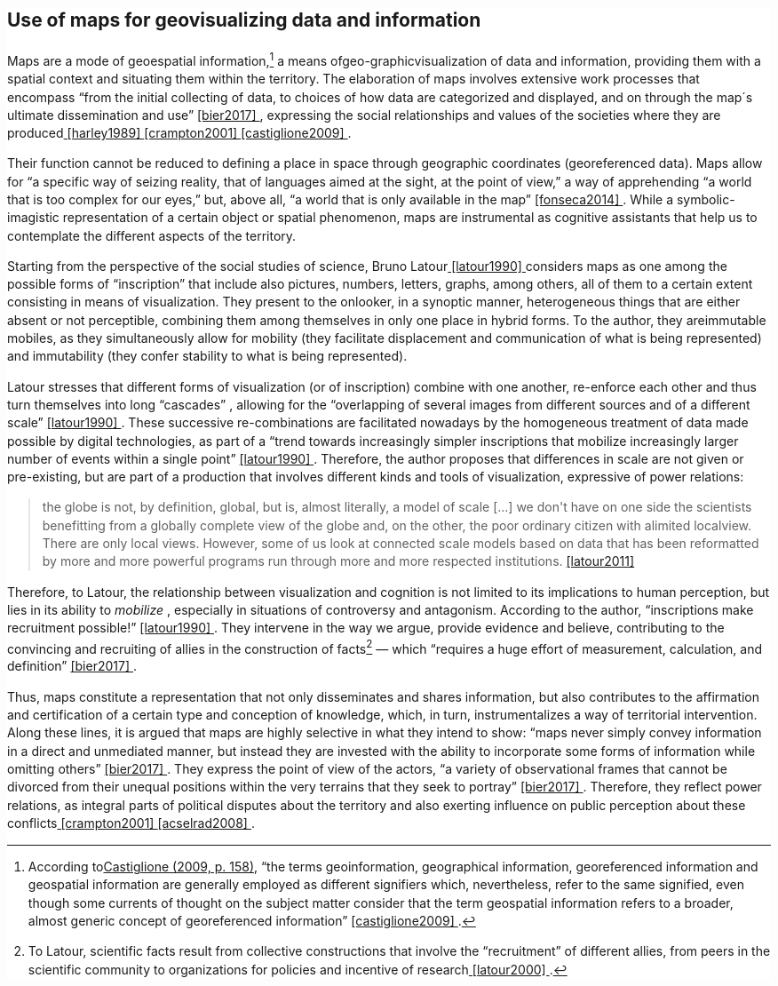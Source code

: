 ## Use of maps for geovisualizing data and information

Maps are a mode of geoespatial information,[^21] a means ofgeo-graphicvisualization of data and information, providing them with a spatial context and situating them within the territory. The elaboration of maps involves extensive work processes that encompass “from the initial collecting of data, to choices of how data are categorized and displayed, and on through the map´s ultimate dissemination and use” <a class="footnote-ref" href="#bier2017"> [bier2017] </a>, expressing the social relationships and values of the societies where they are produced<a class="footnote-ref" href="#harley1989"> [harley1989] </a><a class="footnote-ref" href="#crampton2001"> [crampton2001] </a><a class="footnote-ref" href="#castiglione2009"> [castiglione2009] </a>.

Their function cannot be reduced to defining a place in space through geographic coordinates (georeferenced data). Maps allow for “a specific way of seizing reality, that of languages aimed at the sight, at the point of view,” a way of apprehending “a world that is too complex for our eyes,” but, above all, “a world that is only available in the map” <a class="footnote-ref" href="#fonseca2014"> [fonseca2014] </a>. While a symbolic-imagistic representation of a certain object or spatial phenomenon, maps are instrumental as cognitive assistants that help us to contemplate the different aspects of the territory.

Starting from the perspective of the social studies of science, Bruno Latour<a class="footnote-ref" href="#latour1990"> [latour1990] </a>considers maps as one among the possible forms of “inscription” that include also pictures, numbers, letters, graphs, among others, all of them to a certain extent consisting in means of visualization. They present to the onlooker, in a synoptic manner, heterogeneous things that are either absent or not perceptible, combining them among themselves in only one place in hybrid forms. To the author, they areimmutable mobiles, as they simultaneously allow for mobility (they facilitate displacement and communication of what is being represented) and immutability (they confer stability to what is being represented).

Latour stresses that different forms of visualization (or of inscription) combine with one another, re-enforce each other and thus turn themselves into long “cascades” , allowing for the “overlapping of several images from different sources and of a different scale” <a class="footnote-ref" href="#latour1990"> [latour1990] </a>. These successive re-combinations are facilitated nowadays by the homogeneous treatment of data made possible by digital technologies, as part of a “trend towards increasingly simpler inscriptions that mobilize increasingly larger number of events within a single point” <a class="footnote-ref" href="#latour1990"> [latour1990] </a>. Therefore, the author proposes that differences in scale are not given or pre-existing, but are part of a production that involves different kinds and tools of visualization, expressive of power relations:
> the globe is not, by definition, global, but is, almost literally, a model of scale [...] we don't have on one side the scientists benefitting from a globally complete view of the globe and, on the other, the poor ordinary citizen with alimited localview. There are only local views. However, some of us look at connected scale models based on data that has been reformatted by more and more powerful programs run through more and more respected institutions.
<a class="footnote-ref" href="#latour2011"> [latour2011] </a>

Therefore, to Latour, the relationship between visualization and cognition is not limited to its implications to human perception, but lies in its ability to _mobilize_ , especially in situations of controversy and antagonism. According to the author, “inscriptions make recruitment possible!” <a class="footnote-ref" href="#latour1990"> [latour1990] </a>. They intervene in the way we argue, provide evidence and believe, contributing to the convincing and recruiting of allies in the construction of facts[^22] — which “requires a huge effort of measurement, calculation, and definition” <a class="footnote-ref" href="#bier2017"> [bier2017] </a>.

Thus, maps constitute a representation that not only disseminates and shares information, but also contributes to the affirmation and certification of a certain type and conception of knowledge, which, in turn, instrumentalizes a way of territorial intervention. Along these lines, it is argued that maps are highly selective in what they intend to show: “maps never simply convey information in a direct and unmediated manner, but instead they are invested with the ability to incorporate some forms of information while omitting others” <a class="footnote-ref" href="#bier2017"> [bier2017] </a>. They express the point of view of the actors, “a variety of observational frames that cannot be divorced from their unequal positions within the very terrains that they seek to portray” <a class="footnote-ref" href="#bier2017"> [bier2017] </a>. Therefore, they reflect power relations, as integral parts of political disputes about the territory and also exerting influence on public perception about these conflicts<a class="footnote-ref" href="#crampton2001"> [crampton2001] </a><a class="footnote-ref" href="#acselrad2008"> [acselrad2008] </a>.


[^20]: [Castiglione (2009)](#castiglione2009)also mentions[Araújo (1994)](#araújo1994)who reminds us that “the word information comes from the Latin word informare: to form, to shape or to create, but also to represent, to present, to create an idea or notion – something that is ordered.” 
[^21]: According to[Castiglione (2009, p. 158)](#castiglione2009), “the terms geoinformation, geographical information, georeferenced information and geospatial information are generally employed as different signifiers which, nevertheless, refer to the same signified, even though some currents of thought on the subject matter consider that the term geospatial information refers to a broader, almost generic concept of georeferenced information” <a class="footnote-ref" href="#castiglione2009"> [castiglione2009] </a>.
[^22]: To Latour, scientific facts result from collective constructions that involve the “recruitment” of different allies, from peers in the scientific community to organizations for policies and incentive of research<a class="footnote-ref" href="#latour2000"> [latour2000] </a>.
[^23]: A type of cartography based on the elaboration and use of thematic mapping (ground maps, environmental zoning maps) involving the collection, analysis, interpretation and representation of information in a base map, making use of graphic symbology (size, form, value, grain, color) for its representation.
[^24]: he expression open data has been commonly used to refer to the transparency of government data. In the field of science, it refers to the publicization of the primary data of a research project, which is considered a fundamental step towards its reproducibility and re-use, besides allowing for broad scrutiny. It can also contribute towards exposing inconsistencies, low quality, plagiarism or fraud.
[^25]:  “The term Spatial Data Infrastructure is frequently used to denote a basic set of technologies, policies and institutional arrangements that facilitate the availability and access to spatial data” <a class="footnote-ref" href="#concar2010"> [concar2010] </a>.
[^26]: he focus has been on attributing the main role to the perceptions of local communities, such as thequilombolas, fishermen, extractivists and periphery groups, acknowledging and strengthening their points of view regarding topics such as protected areas, disasters, hydric resources and hydrographic basins, among others.
[^27]: This is a Project coordinated by the Brazilian Institute of Information in Science and Technology (IBICT) from 2015 to 2017, as part of the Open and Collaborative Science in Development Network – OCSDNet www.ocsdnet.org ), with the financial support of IDRC/Canada. Project documentation can be found at[http://cienciaaberta.ubatuba.cc/](http://cienciaaberta.ubatuba.cc/)and[https://pt.wikiversity.org/w/index.php?title=Pesquisa:Ci%C3%AAncia_Aberta_Ubatuba](https://pt.wikiversity.org/w/index.php?title=Pesquisa:Ci%C3%AAncia_Aberta_Ubatuba)
[^28]: Open Science means that scientific knowledge should be used, re-used and distributed freely by people with no legal, technological or social restrictions. The open Science movements began around open access to scientific publications and expanded in different directions, among which: open research data, open hardware, open research tools and citizen science. Citizen science encompasses the contribution and participation of non-scientists to scientific research.
[^29]: Ecological- Economic Zoning (EEZ) consists in a “political and technical instrument for planning whose ultimate goal is to optimize the use of space and public policies” <a class="footnote-ref" href="#mma1997"> [mma1997] </a>. EEZ presupposes four fundamental political axes: 1) territorial knowledge and understanding; 2) ecological and economic sustainability; 3) democratic participation and 4) institutional articulation.
[^30]: Discussions taken place during these meetings were accompanied and registered by the Project team; their results were incorporated into reports and publications. During this process, around 60 proposals were received, 35 from traditional communities (indigenous communities, caiçaras, quilombolas), through which 156 requests for modification or continuity of inclusion within specific zones<a class="footnote-ref" href="#iwama2017"> [iwama2017] </a>.
[^31]: OTSS is a local initiative in partnership with the Oswaldo Cruz Foundation (Fiocruz) which has sought to develop actions to secure the rights of indigenous communities, quilombolas and caiçaras existing in the region, relating to the uses of territory, culture and to quality of life. It developed strategies to confer visibility to these communities, including a Google Maps platform —[http://otss.org.br/mapas/](http://otss.org.br/mapas/).
[^32]: [http://wiki.ubatuba.cc/doku.php?id=cienciaaberta:encontro160808](http://wiki.ubatuba.cc/doku.php?id=cienciaaberta:encontro160808)
[^33]: The Open Geospatial Consortium (OGC) is a non-profit international organization oriented towards the creation of quality standards open to the global geospatial community. The consortium currently encompasses more than 525-member organizations and its proposed standards are used in a variety of areas, including geoscience and the environment; defense and intelligence; intelligent cities; the Internet of Things (IoT) and Sensors, mobile technologies; emergency responses and disaster management; aviation; energy and utilities, among others. Adherence to OGC standards favors interoperability between different technologies including proprietary ones. Available at:[http://www.opengeospatial.org/](http://www.opengeospatial.org/). Accessed on 29 Jan., 2019.
[^34]: The Google Earth platform, developed by Google, allows users to visualize and to use different contents, including map and terrain data, images, information on businesses, traffic, evaluations as well as other information provided by Google -[https://www.google.com.br/earth/download/gep/agree.html](https://www.google.com.br/earth/download/gep/agree.html)
[^35]: ArcGIS Online is an online collaborative web SIG, developed by ESRI that allows users to utilize, create and share maps, scenes, applications, layers, analytics and data -[https://doc.arcgis.com/pt-br/arcgis-online/reference/what-is-agol.htm](https://doc.arcgis.com/pt-br/arcgis-online/reference/what-is-agol.htm).
[^36]: Ver linha do tempo LindaGeo |[http://wiki.ubatuba.cc/doku.php?id=linda:linha_do_tempo](http://wiki.ubatuba.cc/doku.php?id=linda:linha_do_tempo)
[^37]: The group set up committees that have been working towards the identification of which governmental institutions produce geospatial data in the region, their lineage, scale and metadata, discussing their use for recurrent issues in the region such as EEZ revisions, Conservation Units management plans, directory plans and, more recently, the urban mobility plan. See in Working Groups at[http://wiki.ubatuba.cc/doku.php?id=linda:lindageo](http://wiki.ubatuba.cc/doku.php?id=linda:lindageo).
[^38]: The strategy is to identify and request that scientific results be placed on a platform that is accessible to the whole community. View at scientific publications on the Northern Coast of São Paulo.[http://wiki.ubatuba.cc/doku.php?id=linda:trabalhos_cientificos_lnsp](http://wiki.ubatuba.cc/doku.php?id=linda:trabalhos_cientificos_lnsp).## Bibliography